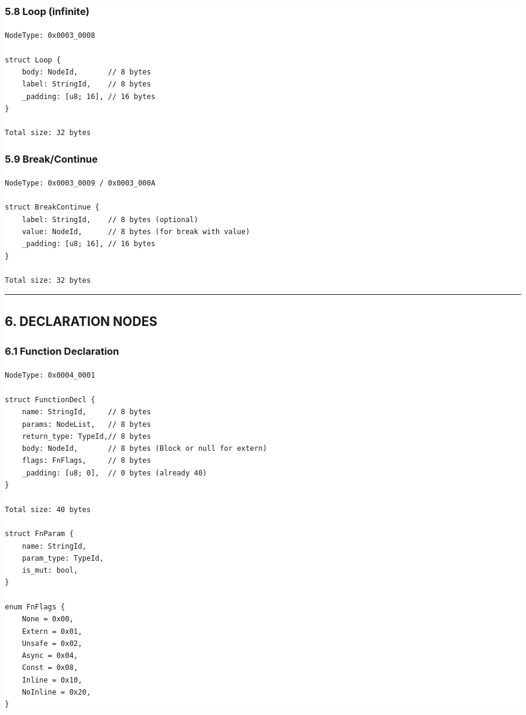 ### 5.8 Loop (infinite)

```
NodeType: 0x0003_0008

struct Loop {
    body: NodeId,       // 8 bytes
    label: StringId,    // 8 bytes
    _padding: [u8; 16], // 16 bytes
}

Total size: 32 bytes
```

### 5.9 Break/Continue

```
NodeType: 0x0003_0009 / 0x0003_000A

struct BreakContinue {
    label: StringId,    // 8 bytes (optional)
    value: NodeId,      // 8 bytes (for break with value)
    _padding: [u8; 16], // 16 bytes
}

Total size: 32 bytes
```

---

## 6. DECLARATION NODES

### 6.1 Function Declaration

```
NodeType: 0x0004_0001

struct FunctionDecl {
    name: StringId,     // 8 bytes
    params: NodeList,   // 8 bytes
    return_type: TypeId,// 8 bytes
    body: NodeId,       // 8 bytes (Block or null for extern)
    flags: FnFlags,     // 8 bytes
    _padding: [u8; 0],  // 0 bytes (already 40)
}

Total size: 40 bytes

struct FnParam {
    name: StringId,
    param_type: TypeId,
    is_mut: bool,
}

enum FnFlags {
    None = 0x00,
    Extern = 0x01,
    Unsafe = 0x02,
    Async = 0x04,
    Const = 0x08,
    Inline = 0x10,
    NoInline = 0x20,
}
```
